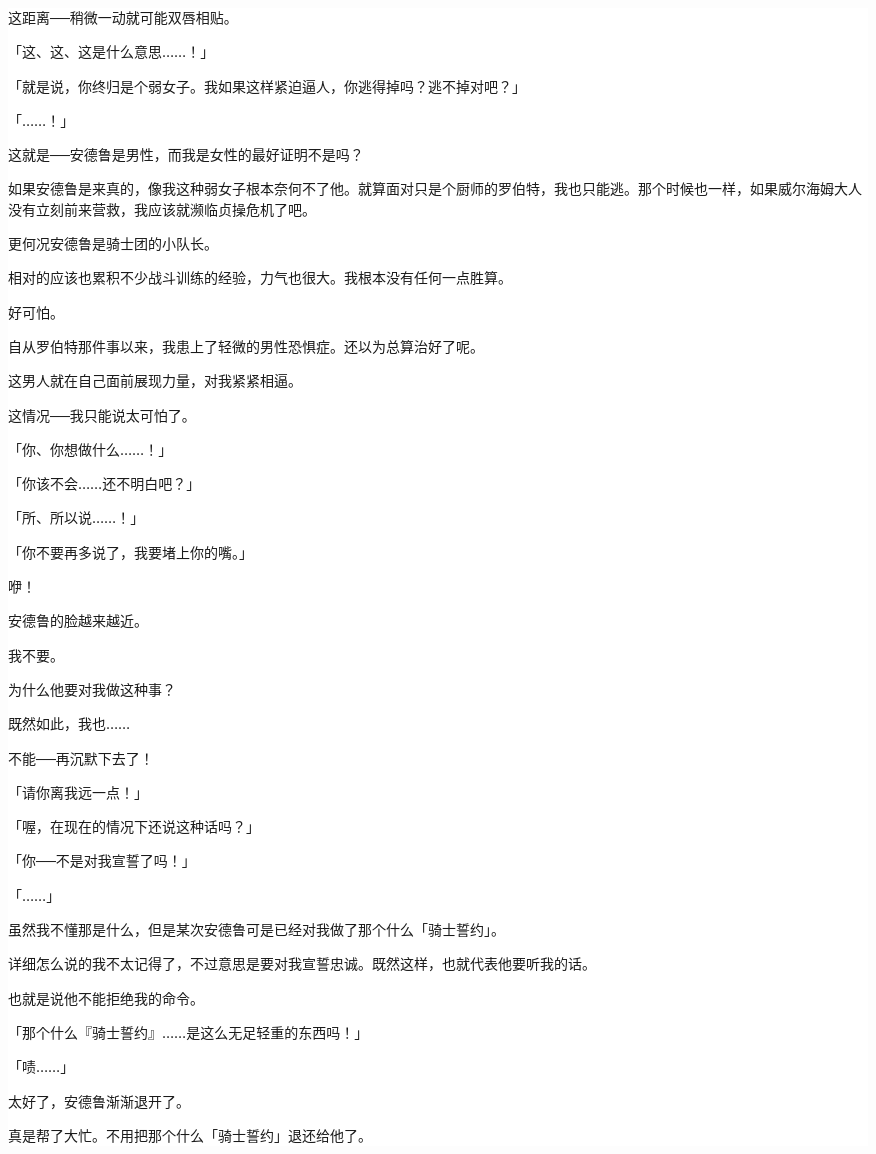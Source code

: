 这距离──稍微一动就可能双唇相贴。

「这、这、这是什么意思……！」

「就是说，你终归是个弱女子。我如果这样紧迫逼人，你逃得掉吗？逃不掉对吧？」

「……！」

这就是──安德鲁是男性，而我是女性的最好证明不是吗？

如果安德鲁是来真的，像我这种弱女子根本奈何不了他。就算面对只是个厨师的罗伯特，我也只能逃。那个时候也一样，如果威尔海姆大人没有立刻前来营救，我应该就濒临贞操危机了吧。

更何况安德鲁是骑士团的小队长。

相对的应该也累积不少战斗训练的经验，力气也很大。我根本没有任何一点胜算。

好可怕。

自从罗伯特那件事以来，我患上了轻微的男性恐惧症。还以为总算治好了呢。

这男人就在自己面前展现力量，对我紧紧相逼。

这情况──我只能说太可怕了。

「你、你想做什么……！」

「你该不会……还不明白吧？」

「所、所以说……！」

「你不要再多说了，我要堵上你的嘴。」

咿！

安德鲁的脸越来越近。

我不要。

为什么他要对我做这种事？

既然如此，我也……

不能──再沉默下去了！

「请你离我远一点！」

「喔，在现在的情况下还说这种话吗？」

「你──不是对我宣誓了吗！」

「……」

虽然我不懂那是什么，但是某次安德鲁可是已经对我做了那个什么「骑士誓约」。

详细怎么说的我不太记得了，不过意思是要对我宣誓忠诚。既然这样，也就代表他要听我的话。

也就是说他不能拒绝我的命令。

「那个什么『骑士誓约』……是这么无足轻重的东西吗！」

「啧……」

太好了，安德鲁渐渐退开了。

真是帮了大忙。不用把那个什么「骑士誓约」退还给他了。
